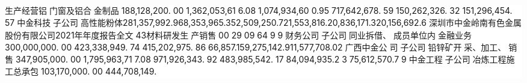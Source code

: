 生产经营铝
门窗及铝合
金制品
188,128,200.
00
1,362,053,61
6.08
1,074,934,60
0.95
717,642,678.
59
150,262,326.
32
151,296,454.
57
中金科技
子公司
高性能粉体281,357,992.968,353,965.352,509,250.721,553,816.20,836,171.320,156,692.6
深圳市中金岭南有色金属股份有限公司2021年年度报告全文
43材料研发生
产销售
00
29
09
64
9
9
财务公司
子公司
同业拆借、
成员单位内
金融业务
300,000,000.
00
423,338,949.
74
415,202,975.
86
66,857.159,275,142.911,577,708.02
广西中金公
司
子公司
铅锌矿开
采、加工、
销售
347,905,000.
00
1,795,963,71
7.08
971,926,343.
92
483,985,542.
17
84,094,935.2
3
75,612,570.7
9
中金工程
子公司
冶炼工程施
工总承包
103,170,000.
00
444,708,149.